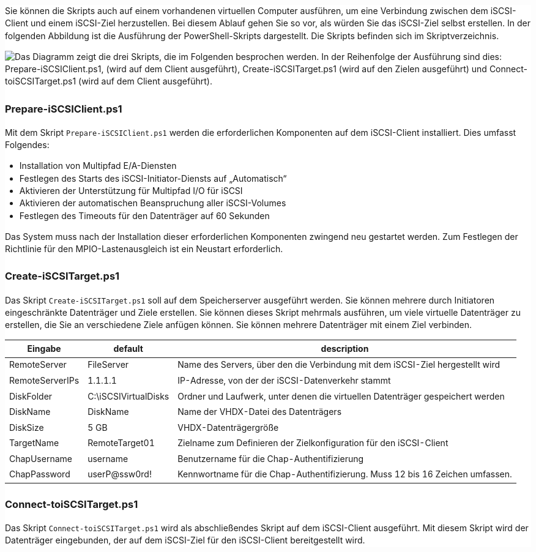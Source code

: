 Sie können die Skripts auch auf einem vorhandenen virtuellen Computer ausführen, um eine Verbindung zwischen dem iSCSI-Client und einem iSCSI-Ziel herzustellen. Bei diesem Ablauf gehen Sie so vor, als würden Sie das iSCSI-Ziel selbst erstellen. In der folgenden Abbildung ist die Ausführung der PowerShell-Skripts dargestellt. Die Skripts befinden sich im Skriptverzeichnis.

![Das Diagramm zeigt die drei Skripts, die im Folgenden besprochen werden. In der Reihenfolge der Ausführung sind dies: Prepare-iSCSIClient.ps1, (wird auf dem Client ausgeführt), Create-iSCSITarget.ps1 (wird auf den Zielen ausgeführt) und Connect-toiSCSITarget.ps1 (wird auf dem Client ausgeführt).](./media/azure-stack-network-howto-iscsi-storage/script-flow.svg)

### <a name="prepare-iscsiclientps1"></a>Prepare-iSCSIClient.ps1

Mit dem Skript `Prepare-iSCSIClient.ps1` werden die erforderlichen Komponenten auf dem iSCSI-Client installiert. Dies umfasst Folgendes:
- Installation von Multipfad E/A-Diensten
- Festlegen des Starts des iSCSI-Initiator-Diensts auf „Automatisch“
- Aktivieren der Unterstützung für Multipfad I/O für iSCSI
- Aktivieren der automatischen Beanspruchung aller iSCSI-Volumes
- Festlegen des Timeouts für den Datenträger auf 60 Sekunden

Das System muss nach der Installation dieser erforderlichen Komponenten zwingend neu gestartet werden. Zum Festlegen der Richtlinie für den MPIO-Lastenausgleich ist ein Neustart erforderlich.

### <a name="create-iscsitargetps1"></a>Create-iSCSITarget.ps1

Das Skript `Create-iSCSITarget.ps1` soll auf dem Speicherserver ausgeführt werden. Sie können mehrere durch Initiatoren eingeschränkte Datenträger und Ziele erstellen. Sie können dieses Skript mehrmals ausführen, um viele virtuelle Datenträger zu erstellen, die Sie an verschiedene Ziele anfügen können. Sie können mehrere Datenträger mit einem Ziel verbinden. 

|**Eingabe**|**default**|**description**|
|------------------|---------------|------------------------------|
|RemoteServer         |FileServer               |Name des Servers, über den die Verbindung mit dem iSCSI-Ziel hergestellt wird
|RemoteServerIPs      |1.1.1.1                  |IP-Adresse, von der der iSCSI-Datenverkehr stammt
|DiskFolder           |C:\iSCSIVirtualDisks     |Ordner und Laufwerk, unter denen die virtuellen Datenträger gespeichert werden
|DiskName             |DiskName                 |Name der VHDX-Datei des Datenträgers
|DiskSize             |5 GB                      |VHDX-Datenträgergröße
|TargetName           |RemoteTarget01           |Zielname zum Definieren der Zielkonfiguration für den iSCSI-Client 
|ChapUsername         |username                 |Benutzername für die Chap-Authentifizierung
|ChapPassword         |userP@ssw0rd!            |Kennwortname für die Chap-Authentifizierung. Muss 12 bis 16 Zeichen umfassen.

### <a name="connect-toiscsitargetps1"></a>Connect-toiSCSITarget.ps1

Das Skript `Connect-toiSCSITarget.ps1` wird als abschließendes Skript auf dem iSCSI-Client ausgeführt. Mit diesem Skript wird der Datenträger eingebunden, der auf dem iSCSI-Ziel für den iSCSI-Client bereitgestellt wird.
